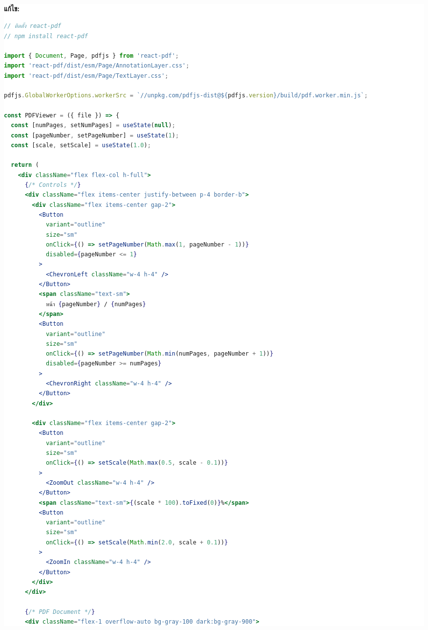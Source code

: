 **แก้ไข:**
```jsx
// ติดตั้ง react-pdf
// npm install react-pdf

import { Document, Page, pdfjs } from 'react-pdf';
import 'react-pdf/dist/esm/Page/AnnotationLayer.css';
import 'react-pdf/dist/esm/Page/TextLayer.css';

pdfjs.GlobalWorkerOptions.workerSrc = `//unpkg.com/pdfjs-dist@${pdfjs.version}/build/pdf.worker.min.js`;

const PDFViewer = ({ file }) => {
  const [numPages, setNumPages] = useState(null);
  const [pageNumber, setPageNumber] = useState(1);
  const [scale, setScale] = useState(1.0);

  return (
    <div className="flex flex-col h-full">
      {/* Controls */}
      <div className="flex items-center justify-between p-4 border-b">
        <div className="flex items-center gap-2">
          <Button
            variant="outline"
            size="sm"
            onClick={() => setPageNumber(Math.max(1, pageNumber - 1))}
            disabled={pageNumber <= 1}
          >
            <ChevronLeft className="w-4 h-4" />
          </Button>
          <span className="text-sm">
            หน้า {pageNumber} / {numPages}
          </span>
          <Button
            variant="outline"
            size="sm"
            onClick={() => setPageNumber(Math.min(numPages, pageNumber + 1))}
            disabled={pageNumber >= numPages}
          >
            <ChevronRight className="w-4 h-4" />
          </Button>
        </div>
        
        <div className="flex items-center gap-2">
          <Button
            variant="outline"
            size="sm"
            onClick={() => setScale(Math.max(0.5, scale - 0.1))}
          >
            <ZoomOut className="w-4 h-4" />
          </Button>
          <span className="text-sm">{(scale * 100).toFixed(0)}%</span>
          <Button
            variant="outline"
            size="sm"
            onClick={() => setScale(Math.min(2.0, scale + 0.1))}
          >
            <ZoomIn className="w-4 h-4" />
          </Button>
        </div>
      </div>
      
      {/* PDF Document */}
      <div className="flex-1 overflow-auto bg-gray-100 dark:bg-gray-900">
```